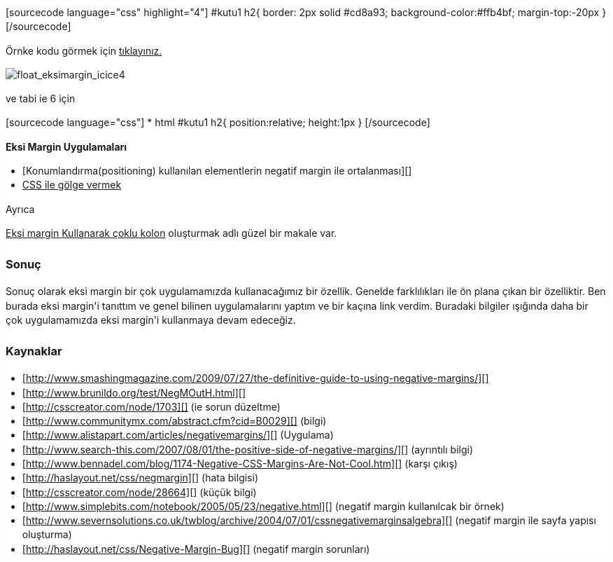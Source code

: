 [sourcecode language="css" highlight="4"] \#kutu1 h2{ border: 2px solid
\#cd8a93; background-color:\#ffb4bf; margin-top:-20px } [/sourcecode]

Örnke kodu görmek için [tıklayınız.][10]

![float\_eksimargin\_icice4][]

ve tabi ie 6 için

[sourcecode language="css"] \* html \#kutu1 h2{ position:relative;
height:1px } [/sourcecode]

**Eksi Margin Uygulamaları**

-   [Konumlandırma(positioning) kullanılan elementlerin negatif margin
    ile ortalanması][]
-   [CSS ile gölge vermek][]

Ayrıca

[Eksi margin Kullanarak çoklu kolon][] oluşturmak adlı güzel bir makale
var.

### Sonuç

Sonuç olarak eksi margin bir çok uygulamamızda kullanacağımız bir
özellik. Genelde farklılıkları ile ön plana çıkan bir özelliktir. Ben
burada eksi margin'i tanıttım ve genel bilinen uygulamalarını yaptım ve
bir kaçına link verdim. Buradaki bilgiler ışığında daha bir çok
uygulamamızda eksi margin'i kullanmaya devam edeceğiz.

### Kaynaklar

-   [http://www.smashingmagazine.com/2009/07/27/the-definitive-guide-to-using-negative-margins/][]  
-   [http://www.brunildo.org/test/NegMOutH.html][]  
-   [http://csscreator.com/node/1703][] (ie sorun düzeltme)  
-   [http://www.communitymx.com/abstract.cfm?cid=B0029][] (bilgi)  
-   [http://www.alistapart.com/articles/negativemargins/][] (Uygulama)  
-   [http://www.search-this.com/2007/08/01/the-positive-side-of-negative-margins/][]
    (ayrıntılı bilgi)  
-   [http://www.bennadel.com/blog/1174-Negative-CSS-Margins-Are-Not-Cool.htm][]
    (karşı çıkış)  
-   [http://haslayout.net/css/negmargin][] (hata bilgisi)  
-   [http://csscreator.com/node/28664][] (küçük bilgi)  
-   [http://www.simplebits.com/notebook/2005/05/23/negative.html][]
    (negatif margin kullanılcak bir örnek)  
-   [http://www.severnsolutions.co.uk/twblog/archive/2004/07/01/cssnegativemarginsalgebra][]
    (negatif margin ile sayfa yapısı oluşturma)  
-   [http://haslayout.net/css/Negative-Margin-Bug][] (negatif margin
    sorunları)

</p>

  [tıklayınız.]: /dokumanlar/sabit_konumlu.html
  [sabit\_konumlu\_kutu]: http://www.fatihhayrioglu.com/wp-content/sabit_konumlu_kutu.gif
    "sabit_konumlu_kutu"
  [1]: /dokumanlar/sabit_konumlu_2.html
  [sabit\_konumlu\_kutu2]: http://www.fatihhayrioglu.com/wp-content/sabit_konumlu_kutu2.gif
    "sabit_konumlu_kutu2"
  [2]: /dokumanlar/sabit_konumlu_3.html
  [negatifmargin\_baslik]: http://www.fatihhayrioglu.com/wp-content/negatifmargin_baslik.gif
    "negatifmargin_baslik"
  [negatifmargin\_baslik2]: http://www.fatihhayrioglu.com/wp-content/negatifmargin_baslik2.gif
    "negatifmargin_baslik2"
  [3]: /dokumanlar/sabit_konumlu_4.html
  [sabit\_konumlu\_kutu3]: http://www.fatihhayrioglu.com/wp-content/sabit_konumlu_kutu31.gif
    "sabit_konumlu_kutu3"
  [sabit\_konumlu\_kutu3\_ie7]: http://www.fatihhayrioglu.com/wp-content/sabit_konumlu_kutu3_ie7.gif
    "sabit_konumlu_kutu3_ie7"
  [sabit\_konumlu\_kutu3\_ie6]: http://www.fatihhayrioglu.com/wp-content/sabit_konumlu_kutu3_ie6.gif
    "sabit_konumlu_kutu3_ie6"
  [4]: /dokumanlar/sabit_konumlu_4_ie6.html
  [5]: /dokumanlar/eksi_deger_float.html
  [float\_eksimargin]: http://www.fatihhayrioglu.com/wp-content/float_eksimargin.gif
    "float_eksimargin"
  [float\_eksimargin\_esnek]: http://www.fatihhayrioglu.com/wp-content/float_eksimargin_esnek.gif
    "float_eksimargin_esnek"
  [float\_eksimargin\_esnek2]: http://www.fatihhayrioglu.com/wp-content/float_eksimargin_esnek2.gif
    "float_eksimargin_esnek2"
  [6]: /dokumanlar/eksi_deger_float_elastik.html
  [float\_eksimargin\_esnek3]: http://www.fatihhayrioglu.com/wp-content/float_eksimargin_esnek3.gif
    "float_eksimargin_esnek3"
  [7]: /dokumanlar/eksi_deger_icice_float.html
  [float\_eksimargin\_icice]: http://www.fatihhayrioglu.com/wp-content/float_eksimargin_icice.gif
    "float_eksimargin_icice"
  [8]: /dokumanlar/eksi_deger_icice_float2.html
  [float\_eksimargin\_icice2]: http://www.fatihhayrioglu.com/wp-content/float_eksimargin_icice2.gif
    "float_eksimargin_icice2"
  [9]: /dokumanlar/eksi_deger_icice_float3.html
  [float\_eksimargin\_icice3]: http://www.fatihhayrioglu.com/wp-content/float_eksimargin_icice3.gif
    "float_eksimargin_icice3"
  [10]: /dokumanlar/eksi_deger_icice_float4.html
  [float\_eksimargin\_icice4]: http://www.fatihhayrioglu.com/wp-content/float_eksimargin_icice4.gif
    "float_eksimargin_icice4"

  [CSS ile gölge vermek]: http://www.fatihhayrioglu.com/css-ile-golge-vermek/
  [Eksi margin Kullanarak çoklu kolon]: http://www.communitymx.com/abstract.cfm?cid=27F87
  [http://www.brunildo.org/test/NegMOutH.html]: http://www.brunildo.org/test/NegMOutH.html
  [http://csscreator.com/node/1703]: http://csscreator.com/node/1703
  [http://www.communitymx.com/abstract.cfm?cid=B0029]: http://www.communitymx.com/abstract.cfm?cid=B0029
  [http://www.alistapart.com/articles/negativemargins/]: http://www.alistapart.com/articles/negativemargins/
  [http://haslayout.net/css/negmargin]: http://haslayout.net/css/negmargin
  [http://csscreator.com/node/28664]: http://csscreator.com/node/28664
  [http://www.simplebits.com/notebook/2005/05/23/negative.html]: http://www.simplebits.com/notebook/2005/05/23/negative.html
  [http://haslayout.net/css/Negative-Margin-Bug]: http://haslayout.net/css/Negative-Margin-Bug